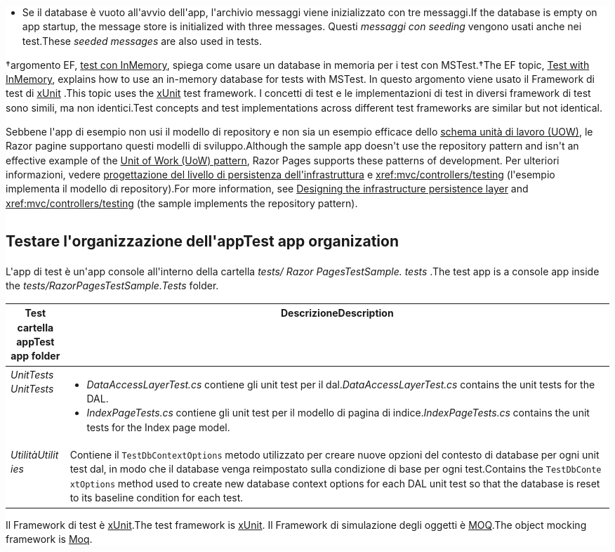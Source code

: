 * <span data-ttu-id="b7b7f-263">Se il database è vuoto all'avvio dell'app, l'archivio messaggi viene inizializzato con tre messaggi.</span><span class="sxs-lookup"><span data-stu-id="b7b7f-263">If the database is empty on app startup, the message store is initialized with three messages.</span></span> <span data-ttu-id="b7b7f-264">Questi *messaggi con seeding* vengono usati anche nei test.</span><span class="sxs-lookup"><span data-stu-id="b7b7f-264">These *seeded messages* are also used in tests.</span></span>

<span data-ttu-id="b7b7f-265">&#8224;argomento EF, [test con InMemory](/ef/core/miscellaneous/testing/in-memory), spiega come usare un database in memoria per i test con MSTest.</span><span class="sxs-lookup"><span data-stu-id="b7b7f-265">&#8224;The EF topic, [Test with InMemory](/ef/core/miscellaneous/testing/in-memory), explains how to use an in-memory database for tests with MSTest.</span></span> <span data-ttu-id="b7b7f-266">In questo argomento viene usato il Framework di test di [xUnit](https://xunit.github.io/) .</span><span class="sxs-lookup"><span data-stu-id="b7b7f-266">This topic uses the [xUnit](https://xunit.github.io/) test framework.</span></span> <span data-ttu-id="b7b7f-267">I concetti di test e le implementazioni di test in diversi framework di test sono simili, ma non identici.</span><span class="sxs-lookup"><span data-stu-id="b7b7f-267">Test concepts and test implementations across different test frameworks are similar but not identical.</span></span>

<span data-ttu-id="b7b7f-268">Sebbene l'app di esempio non usi il modello di repository e non sia un esempio efficace dello [schema unità di lavoro (UOW)](https://martinfowler.com/eaaCatalog/unitOfWork.html), le Razor pagine supportano questi modelli di sviluppo.</span><span class="sxs-lookup"><span data-stu-id="b7b7f-268">Although the sample app doesn't use the repository pattern and isn't an effective example of the [Unit of Work (UoW) pattern](https://martinfowler.com/eaaCatalog/unitOfWork.html), Razor Pages supports these patterns of development.</span></span> <span data-ttu-id="b7b7f-269">Per ulteriori informazioni, vedere [progettazione del livello di persistenza dell'infrastruttura](/dotnet/standard/microservices-architecture/microservice-ddd-cqrs-patterns/infrastructure-persistence-layer-design) e <xref:mvc/controllers/testing> (l'esempio implementa il modello di repository).</span><span class="sxs-lookup"><span data-stu-id="b7b7f-269">For more information, see [Designing the infrastructure persistence layer](/dotnet/standard/microservices-architecture/microservice-ddd-cqrs-patterns/infrastructure-persistence-layer-design) and <xref:mvc/controllers/testing> (the sample implements the repository pattern).</span></span>

## <a name="test-app-organization"></a><span data-ttu-id="b7b7f-270">Testare l'organizzazione dell'app</span><span class="sxs-lookup"><span data-stu-id="b7b7f-270">Test app organization</span></span>

<span data-ttu-id="b7b7f-271">L'app di test è un'app console all'interno della cartella *tests/ Razor PagesTestSample. tests* .</span><span class="sxs-lookup"><span data-stu-id="b7b7f-271">The test app is a console app inside the *tests/RazorPagesTestSample.Tests* folder.</span></span>

| <span data-ttu-id="b7b7f-272">Test cartella app</span><span class="sxs-lookup"><span data-stu-id="b7b7f-272">Test app folder</span></span> | <span data-ttu-id="b7b7f-273">Descrizione</span><span class="sxs-lookup"><span data-stu-id="b7b7f-273">Description</span></span> |
| --------------- | ----------- |
| <span data-ttu-id="b7b7f-274">*UnitTests*</span><span class="sxs-lookup"><span data-stu-id="b7b7f-274">*UnitTests*</span></span>     | <ul><li><span data-ttu-id="b7b7f-275">*DataAccessLayerTest.cs* contiene gli unit test per il dal.</span><span class="sxs-lookup"><span data-stu-id="b7b7f-275">*DataAccessLayerTest.cs* contains the unit tests for the DAL.</span></span></li><li><span data-ttu-id="b7b7f-276">*IndexPageTests.cs* contiene gli unit test per il modello di pagina di indice.</span><span class="sxs-lookup"><span data-stu-id="b7b7f-276">*IndexPageTests.cs* contains the unit tests for the Index page model.</span></span></li></ul> |
| <span data-ttu-id="b7b7f-277">*Utilità*</span><span class="sxs-lookup"><span data-stu-id="b7b7f-277">*Utilities*</span></span>     | <span data-ttu-id="b7b7f-278">Contiene il `TestDbContextOptions` metodo utilizzato per creare nuove opzioni del contesto di database per ogni unit test dal, in modo che il database venga reimpostato sulla condizione di base per ogni test.</span><span class="sxs-lookup"><span data-stu-id="b7b7f-278">Contains the `TestDbContextOptions` method used to create new database context options for each DAL unit test so that the database is reset to its baseline condition for each test.</span></span> |

<span data-ttu-id="b7b7f-279">Il Framework di test è [xUnit](https://xunit.github.io/).</span><span class="sxs-lookup"><span data-stu-id="b7b7f-279">The test framework is [xUnit](https://xunit.github.io/).</span></span> <span data-ttu-id="b7b7f-280">Il Framework di simulazione degli oggetti è [MOQ](https://github.com/moq/moq4).</span><span class="sxs-lookup"><span data-stu-id="b7b7f-280">The object mocking framework is [Moq](https://github.com/moq/moq4).</span></span>
